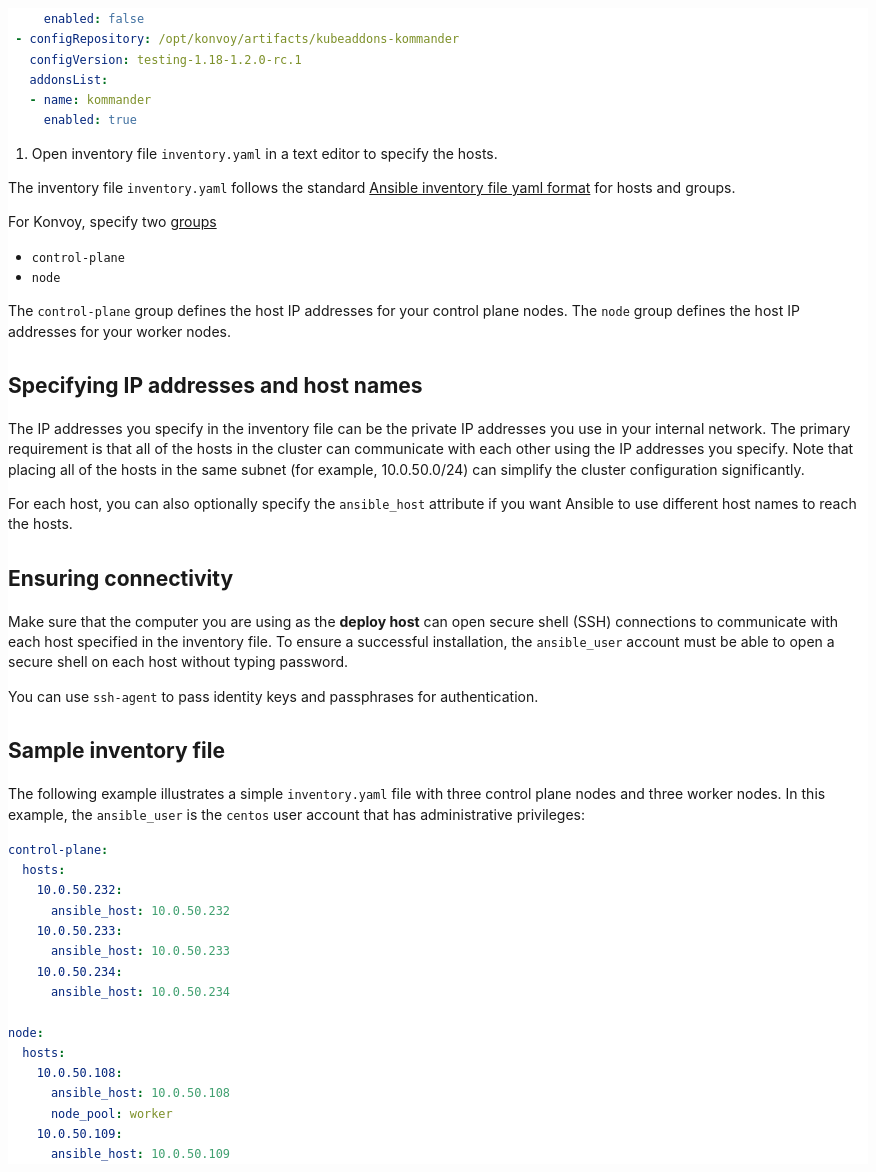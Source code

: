    ```yaml
        enabled: false
    - configRepository: /opt/konvoy/artifacts/kubeaddons-kommander
      configVersion: testing-1.18-1.2.0-rc.1
      addonsList:
      - name: kommander
        enabled: true
   ```

1. Open inventory file `inventory.yaml` in a text editor to specify the hosts.

The inventory file `inventory.yaml` follows the standard [Ansible inventory file yaml format][ansible_inventory] for hosts and groups.

For Konvoy, specify two [groups][ansible_group]

* `control-plane`
* `node`

The `control-plane` group defines the host IP addresses for your control plane nodes.
The `node` group defines the host IP addresses for your worker nodes.

## Specifying IP addresses and host names

The IP addresses you specify in the inventory file can be the private IP addresses you use in your internal network.
The primary requirement is that all of the hosts in the cluster can communicate with each other using the IP addresses you specify.
Note that placing all of the hosts in the same subnet (for example, 10.0.50.0/24) can simplify the cluster configuration significantly.

For each host, you can also optionally specify the `ansible_host` attribute if you want Ansible to use different host names to reach the hosts.

## Ensuring connectivity

Make sure that the computer you are using as the **deploy host** can open secure shell (SSH) connections to communicate with each host specified in the inventory file.
To ensure a successful installation, the `ansible_user` account must be able to open a secure shell on each host without typing password.

You can use `ssh-agent` to pass identity keys and passphrases for authentication.

## Sample inventory file

The following example illustrates a simple `inventory.yaml` file with three control plane nodes and three worker nodes.
In this example, the `ansible_user` is the `centos` user account that has administrative privileges:

```yaml
control-plane:
  hosts:
    10.0.50.232:
      ansible_host: 10.0.50.232
    10.0.50.233:
      ansible_host: 10.0.50.233
    10.0.50.234:
      ansible_host: 10.0.50.234

node:
  hosts:
    10.0.50.108:
      ansible_host: 10.0.50.108
      node_pool: worker
    10.0.50.109:
      ansible_host: 10.0.50.109
```

[ansible]: https://www.ansible.com
[ansible_group]: https://docs.ansible.com/ansible/latest/user_guide/intro_inventory.html#inventory-basics-hosts-and-groups
[ansible_inventory]: https://docs.ansible.com/ansible/latest/user_guide/intro_inventory.html
[autoscaling]: ../../autoscaling/
[autoscaling-air-gapped]: ../../autoscaling#autoscaling-an-air-gapped-cluster
[aws_ebs_csi]: https://github.com/kubernetes-sigs/aws-ebs-csi-driver
[calico]: https://www.projectcalico.org/
[cluster_configuration]: ../../reference/cluster-configuration/
[containerd_mirrors]: https://github.com/containerd/cri/blob/master/docs/registry.md#configure-registry-endpoint
[coredns]: https://coredns.io/
[dex]: https://github.com/dexidp/dex
[dex_k8s_authenticator]: https://github.com/mesosphere/dex-k8s-authenticator
[elasticsearch]: https://www.elastic.co/products/elastic-stack
[elasticsearch_exporter]: https://www.elastic.co/guide/en/elasticsearch/reference/7.2/es-monitoring-exporters.html
[fluentbit]: https://fluentbit.io/
[grafana]: https://grafana.com/
[harbor]: https://goharbor.io/
[helm]: https://helm.sh/
[install_docker]: https://www.docker.com/products/docker-desktop
[install_kubectl]: https://kubernetes.io/docs/tasks/tools/install-kubectl/
[keepalived]: https://www.keepalived.org/
[kibana]: https://www.elastic.co/products/kibana
[kubeconfig]: https://kubernetes.io/docs/concepts/configuration/organize-cluster-access-kubeconfig/
[kubectl]: ../../access-authentication/access-konvoy#using-kubectl
[kubernetes_dashboard]: https://kubernetes.io/docs/tasks/access-application-cluster/web-ui-dashboard/
[kubernetes_service]: https://kubernetes.io/docs/concepts/services-networking/service/
[local_persistent_volume]: https://kubernetes.io/docs/concepts/storage/volumes/#local
[metallb]: https://metallb.universe.tf
[ops_portal]: ../../access-authentication/access-konvoy#using-the-operations-portal
[osi]: https://en.wikipedia.org/wiki/OSI_model
[persistent_volume]: https://kubernetes.io/docs/concepts/storage/persistent-volumes/
[prometheus_adapter]: https://github.com/DirectXMan12/k8s-prometheus-adapter
[prometheus_operator]: https://prometheus.io/
[selinux-rpm]: http://mirror.centos.org/centos/7/extras/x86_64/Packages/container-selinux-2.107-3.el7.noarch.rpm
[static_lvp]: https://github.com/kubernetes-sigs/sig-storage-local-static-provisioner
[static_pv_provisioner]: https://github.com/kubernetes-sigs/sig-storage-local-static-provisioner
[static_pv_provisioner_operations]: https://github.com/kubernetes-sigs/sig-storage-local-static-provisioner/blob/master/docs/operations.md
[traefik]: https://traefik.io/
[traefik_foward_auth]: https://github.com/thomseddon/traefik-forward-auth
[velero]: https://velero.io/
[vrrp]: https://en.wikipedia.org/wiki/Virtual_Router_Redundancy_Protocol